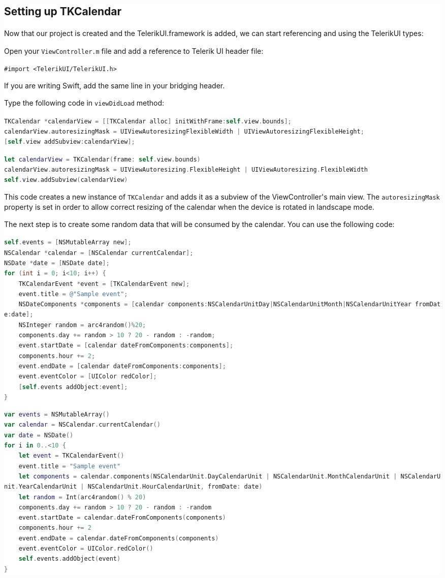 ## Setting up TKCalendar

Now that our project is created and the TelerikUI.framework is added, we can start referencing and using the TelerikUI types:

Open your <code>ViewController.m</code> file and add a reference to Telerik UI header file:

    #import <TelerikUI/TelerikUI.h>

If you are writing Swift, add the same line in your bridging header.

Type the following code in <code>viewDidLoad</code> method:

```Objective-C
TKCalendar *calendarView = [[TKCalendar alloc] initWithFrame:self.view.bounds];
calendarView.autoresizingMask = UIViewAutoresizingFlexibleWidth | UIViewAutoresizingFlexibleHeight;
[self.view addSubview:calendarView];
```
```Swift
let calendarView = TKCalendar(frame: self.view.bounds)
calendarView.autoresizingMask = UIViewAutoresizing.FlexibleHeight | UIViewAutoresizing.FlexibleWidth
self.view.addSubview(calendarView)
```

This code creates a new instance of <code>TKCalendar</code> and adds it as a subview of the ViewController's main view. The <code>autoresizingMask</code> property is set in order to allow correct resizing of the calendar when the device is rotated in landscape mode.

The next step is to create some random data that will be consumed by the calendar. You can use the following code:

```Objective-C
self.events = [NSMutableArray new];
NSCalendar *calendar = [NSCalendar currentCalendar];
NSDate *date = [NSDate date];
for (int i = 0; i<10; i++) {
    TKCalendarEvent *event = [TKCalendarEvent new];
    event.title = @"Sample event";
    NSDateComponents *components = [calendar components:NSCalendarUnitDay|NSCalendarUnitMonth|NSCalendarUnitYear fromDate:date];
    NSInteger random = arc4random()%20;
    components.day += random > 10 ? 20 - random : -random;
    event.startDate = [calendar dateFromComponents:components];
    components.hour += 2;
    event.endDate = [calendar dateFromComponents:components];
    event.eventColor = [UIColor redColor];
    [self.events addObject:event];
}
```
```Swift
var events = NSMutableArray()
var calendar = NSCalendar.currentCalendar()
var date = NSDate()
for i in 0..<10 {
    let event = TKCalendarEvent()
    event.title = "Sample event"
    let components = calendar.components(NSCalendarUnit.DayCalendarUnit | NSCalendarUnit.MonthCalendarUnit | NSCalendarUnit.YearCalendarUnit | NSCalendarUnit.HourCalendarUnit, fromDate: date)
    let random = Int(arc4random() % 20)
    components.day += random > 10 ? 20 - random : -random
    event.startDate = calendar.dateFromComponents(components)
    components.hour += 2
    event.endDate = calendar.dateFromComponents(components)
    event.eventColor = UIColor.redColor()
    self.events.addObject(event)
}
```
